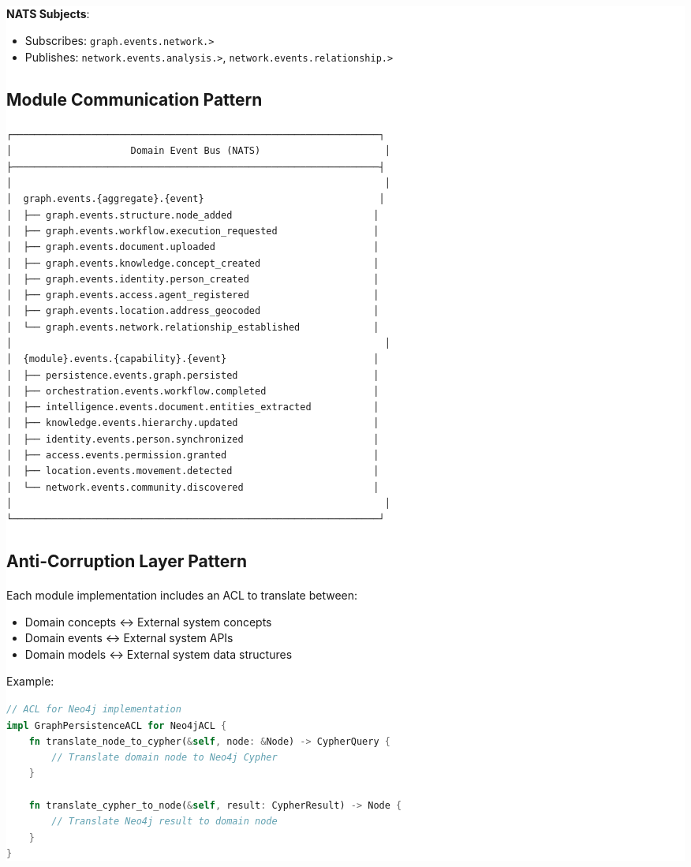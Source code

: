 **NATS Subjects**:
- Subscribes: `graph.events.network.>`
- Publishes: `network.events.analysis.>`, `network.events.relationship.>`

## Module Communication Pattern

```
┌─────────────────────────────────────────────────────────────────┐
│                     Domain Event Bus (NATS)                      │
├─────────────────────────────────────────────────────────────────┤
│                                                                  │
│  graph.events.{aggregate}.{event}                               │
│  ├── graph.events.structure.node_added                         │
│  ├── graph.events.workflow.execution_requested                 │
│  ├── graph.events.document.uploaded                            │
│  ├── graph.events.knowledge.concept_created                    │
│  ├── graph.events.identity.person_created                      │
│  ├── graph.events.access.agent_registered                      │
│  ├── graph.events.location.address_geocoded                    │
│  └── graph.events.network.relationship_established             │
│                                                                  │
│  {module}.events.{capability}.{event}                          │
│  ├── persistence.events.graph.persisted                        │
│  ├── orchestration.events.workflow.completed                   │
│  ├── intelligence.events.document.entities_extracted           │
│  ├── knowledge.events.hierarchy.updated                        │
│  ├── identity.events.person.synchronized                       │
│  ├── access.events.permission.granted                          │
│  ├── location.events.movement.detected                         │
│  └── network.events.community.discovered                       │
│                                                                  │
└─────────────────────────────────────────────────────────────────┘
```

## Anti-Corruption Layer Pattern

Each module implementation includes an ACL to translate between:
- Domain concepts ↔ External system concepts
- Domain events ↔ External system APIs
- Domain models ↔ External system data structures

Example:
```rust
// ACL for Neo4j implementation
impl GraphPersistenceACL for Neo4jACL {
    fn translate_node_to_cypher(&self, node: &Node) -> CypherQuery {
        // Translate domain node to Neo4j Cypher
    }

    fn translate_cypher_to_node(&self, result: CypherResult) -> Node {
        // Translate Neo4j result to domain node
    }
}
```
